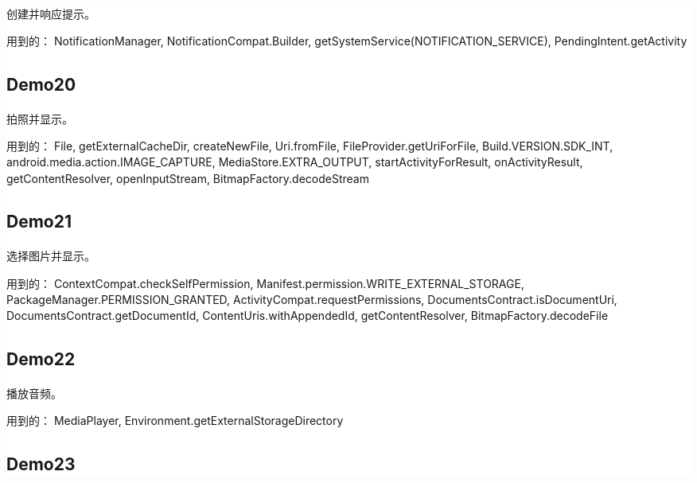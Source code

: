 创建并响应提示。

用到的：
NotificationManager,
NotificationCompat.Builder,
getSystemService(NOTIFICATION_SERVICE),
PendingIntent.getActivity

## Demo20

拍照并显示。

用到的：
File,
getExternalCacheDir,
createNewFile,
Uri.fromFile,
FileProvider.getUriForFile,
Build.VERSION.SDK_INT,
android.media.action.IMAGE_CAPTURE,
MediaStore.EXTRA_OUTPUT,
startActivityForResult,
onActivityResult,
getContentResolver,
openInputStream,
BitmapFactory.decodeStream

## Demo21

选择图片并显示。

用到的：
ContextCompat.checkSelfPermission,
Manifest.permission.WRITE_EXTERNAL_STORAGE,
PackageManager.PERMISSION_GRANTED,
ActivityCompat.requestPermissions,
DocumentsContract.isDocumentUri,
DocumentsContract.getDocumentId,
ContentUris.withAppendedId,
getContentResolver,
BitmapFactory.decodeFile

## Demo22

播放音频。

用到的：
MediaPlayer,
Environment.getExternalStorageDirectory

## Demo23

